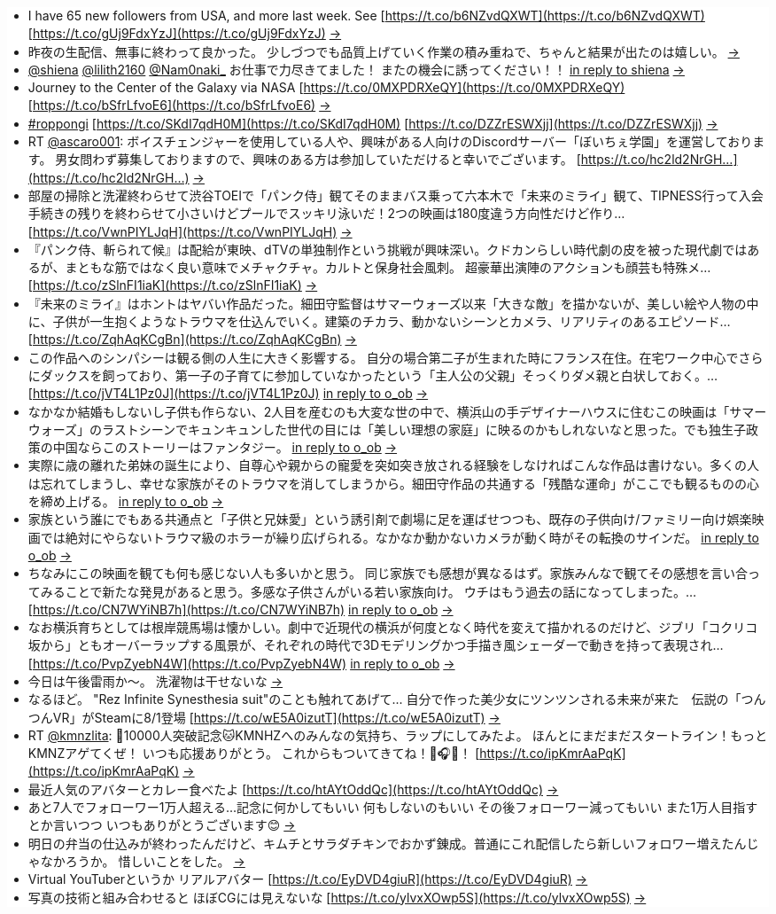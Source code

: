 *   I have 65 new followers from USA, and more last week. See [https://t.co/b6NZvdQXWT](https://t.co/b6NZvdQXWT) [https://t.co/gUj9FdxYzJ](https://t.co/gUj9FdxYzJ) [->](https://twitter.com/o_ob/statuses/1023252566975696897)
*   昨夜の生配信、無事に終わって良かった。 少しづつでも品質上げていく作業の積み重ねで、ちゃんと結果が出たのは嬉しい。 [->](https://twitter.com/o_ob/statuses/1023352521295716352)
*   [@shiena](https://twitter.com/shiena) [@lilith2160](https://twitter.com/lilith2160) [@Nam0naki_](https://twitter.com/Nam0naki_) お仕事で力尽きてました！ またの機会に誘ってください！！ [in reply to shiena](https://twitter.com/shiena/statuses/1023243024464146432) [->](https://twitter.com/o_ob/statuses/1023367394788499456)
*   Journey to the Center of the Galaxy via NASA [https://t.co/0MXPDRXeQY](https://t.co/0MXPDRXeQY) [https://t.co/bSfrLfvoE6](https://t.co/bSfrLfvoE6) [->](https://twitter.com/o_ob/statuses/1023431543124094976)
*   [#roppongi](https://twitter.com/search?q=%23roppongi&src=hash) [https://t.co/SKdI7qdH0M](https://t.co/SKdI7qdH0M) [https://t.co/DZZrESWXjj](https://t.co/DZZrESWXjj) [->](https://twitter.com/o_ob/statuses/1023505822196936705)
*   RT [@ascaro001](https://twitter.com/ascaro001): ボイスチェンジャーを使用している人や、興味がある人向けのDiscordサーバー「ぼいちぇ学園」を運営しております。 男女問わず募集しておりますので、興味のある方は参加していただけると幸いでございます。 [https://t.co/hc2ld2NrGH…](https://t.co/hc2ld2NrGH…) [->](https://twitter.com/o_ob/statuses/1023531450107219968)
*   部屋の掃除と洗濯終わらせて渋谷TOEIで「パンク侍」観てそのままバス乗って六本木で「未来のミライ」観て、TIPNESS行って入会手続きの残りを終わらせて小さいけどプールでスッキリ泳いだ！2つの映画は180度違う方向性だけど作り… [https://t.co/VwnPIYLJqH](https://t.co/VwnPIYLJqH) [->](https://twitter.com/o_ob/statuses/1023547316983160832)
*   『パンク侍、斬られて候』は配給が東映、dTVの単独制作という挑戦が興味深い。クドカンらしい時代劇の皮を被った現代劇ではあるが、まともな筋ではなく良い意味でメチャクチャ。カルトと保身社会風刺。 超豪華出演陣のアクションも顔芸も特殊メ… [https://t.co/zSlnFI1iaK](https://t.co/zSlnFI1iaK) [->](https://twitter.com/o_ob/statuses/1023557616142712832)
*   『未来のミライ』はホントはヤバい作品だった。細田守監督はサマーウォーズ以来「大きな敵」を描かないが、美しい絵や人物の中に、子供が一生抱くようなトラウマを仕込んでいく。建築のチカラ、動かないシーンとカメラ、リアリティのあるエピソード… [https://t.co/ZqhAqKCgBn](https://t.co/ZqhAqKCgBn) [->](https://twitter.com/o_ob/statuses/1023562057675825152)
*   この作品へのシンパシーは観る側の人生に大きく影響する。 自分の場合第二子が生まれた時にフランス在住。在宅ワーク中心でさらにダックスを飼っており、第一子の子育てに参加していなかったという「主人公の父親」そっくりダメ親と白状しておく。… [https://t.co/jVT4L1Pz0J](https://t.co/jVT4L1Pz0J) [in reply to o_ob](https://twitter.com/o_ob/statuses/1023562057675825152) [->](https://twitter.com/o_ob/statuses/1023573173558595585)
*   なかなか結婚もしないし子供も作らない、2人目を産むのも大変な世の中で、横浜山の手デザイナーハウスに住むこの映画は「サマーウォーズ」のラストシーンでキュンキュンした世代の目には「美しい理想の家庭」に映るのかもしれないなと思った。でも独生子政策の中国ならこのストーリーはファンタジー。 [in reply to o_ob](https://twitter.com/o_ob/statuses/1023573173558595585) [->](https://twitter.com/o_ob/statuses/1023573182844813313)
*   実際に歳の離れた弟妹の誕生により、自尊心や親からの寵愛を突如突き放される経験をしなければこんな作品は書けない。多くの人は忘れてしまうし、幸せな家族がそのトラウマを消してしまうから。細田守作品の共通する「残酷な運命」がここでも観るものの心を締め上げる。 [in reply to o_ob](https://twitter.com/o_ob/statuses/1023573182844813313) [->](https://twitter.com/o_ob/statuses/1023573186628149249)
*   家族という誰にでもある共通点と「子供と兄妹愛」という誘引剤で劇場に足を運ばせつつも、既存の子供向け/ファミリー向け娯楽映画では絶対にやらないトラウマ級のホラーが繰り広げられる。なかなか動かないカメラが動く時がその転換のサインだ。 [in reply to o_ob](https://twitter.com/o_ob/statuses/1023573186628149249) [->](https://twitter.com/o_ob/statuses/1023573190927249409)
*   ちなみにこの映画を観ても何も感じない人も多いかと思う。 同じ家族でも感想が異なるはず。家族みんなで観てその感想を言い合ってみることで新たな発見があると思う。多感な子供さんがいる若い家族向け。 ウチはもう過去の話になってしまった。… [https://t.co/CN7WYiNB7h](https://t.co/CN7WYiNB7h) [in reply to o_ob](https://twitter.com/o_ob/statuses/1023573190927249409) [->](https://twitter.com/o_ob/statuses/1023573192516882433)
*   なお横浜育ちとしては根岸競馬場は懐かしい。劇中で近現代の横浜が何度となく時代を変えて描かれるのだけど、ジブリ「コクリコ坂から」ともオーバーラップする風景が、それぞれの時代で3Dモデリングかつ手描き風シェーダーで動きを持って表現され… [https://t.co/PvpZyebN4W](https://t.co/PvpZyebN4W) [in reply to o_ob](https://twitter.com/o_ob/statuses/1023573192516882433) [->](https://twitter.com/o_ob/statuses/1023576999405662208)
*   今日は午後雷雨か〜。 洗濯物は干せないな [->](https://twitter.com/o_ob/statuses/1023689958429614080)
*   なるほど。 "Rez Infinite Synesthesia suit"のことも触れてあげて... 自分で作った美少女にツンツンされる未来が来た　伝説の「つんつんVR」がSteamに8/1登場 [https://t.co/wE5A0izutT](https://t.co/wE5A0izutT) [->](https://twitter.com/o_ob/statuses/1023735333039484929)
*   RT [@kmnzlita](https://twitter.com/kmnzlita): 🐶10000人突破記念🐱KMNHZへのみんなの気持ち、ラップにしてみたよ。 ほんとにまだまだスタートライン！もっとKMNZアゲてくぜ！ いつも応援ありがとう。 これからもついてきてね！🐶🎧🐱！ [https://t.co/ipKmrAaPqK](https://t.co/ipKmrAaPqK) [->](https://twitter.com/o_ob/statuses/1023901879099482112)
*   最近人気のアバターとカレー食べたよ [https://t.co/htAYtOddQc](https://t.co/htAYtOddQc) [->](https://twitter.com/o_ob/statuses/1023922187428757504)
*   あと7人でフォローワー1万人超える...記念に何かしてもいい 何もしないのもいい その後フォローワー減ってもいい また1万人目指す とか言いつつ いつもありがとうございます😊 [->](https://twitter.com/o_ob/statuses/1023923238848458758)
*   明日の弁当の仕込みが終わったんだけど、キムチとサラダチキンでおかず錬成。普通にこれ配信したら新しいフォロワー増えたんじゃなかろうか。 惜しいことをした。 [->](https://twitter.com/o_ob/statuses/1023934493495713793)
*   Virtual YouTuberというか リアルアバター [https://t.co/EyDVD4giuR](https://t.co/EyDVD4giuR) [->](https://twitter.com/o_ob/statuses/1023935653749219328)
*   写真の技術と組み合わせると ほぼCGには見えないな [https://t.co/ylvxXOwp5S](https://t.co/ylvxXOwp5S) [->](https://twitter.com/o_ob/statuses/1023937818836393984)
